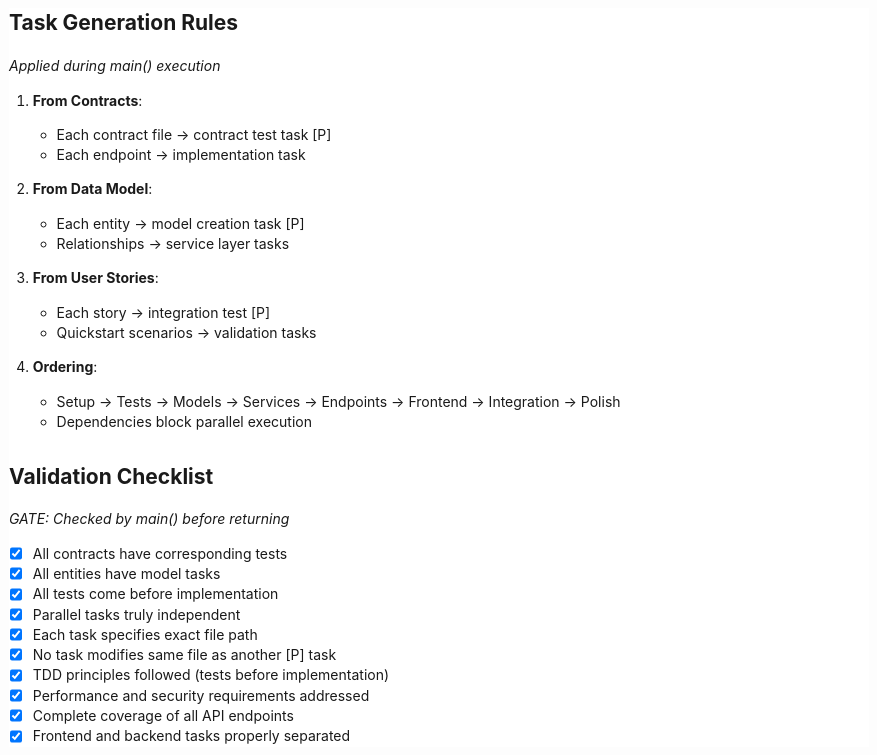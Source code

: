 ## Task Generation Rules
*Applied during main() execution*

1. **From Contracts**:
   - Each contract file → contract test task [P]
   - Each endpoint → implementation task
   
2. **From Data Model**:
   - Each entity → model creation task [P]
   - Relationships → service layer tasks
   
3. **From User Stories**:
   - Each story → integration test [P]
   - Quickstart scenarios → validation tasks

4. **Ordering**:
   - Setup → Tests → Models → Services → Endpoints → Frontend → Integration → Polish
   - Dependencies block parallel execution

## Validation Checklist
*GATE: Checked by main() before returning*

- [x] All contracts have corresponding tests
- [x] All entities have model tasks
- [x] All tests come before implementation
- [x] Parallel tasks truly independent
- [x] Each task specifies exact file path
- [x] No task modifies same file as another [P] task
- [x] TDD principles followed (tests before implementation)
- [x] Performance and security requirements addressed
- [x] Complete coverage of all API endpoints
- [x] Frontend and backend tasks properly separated
